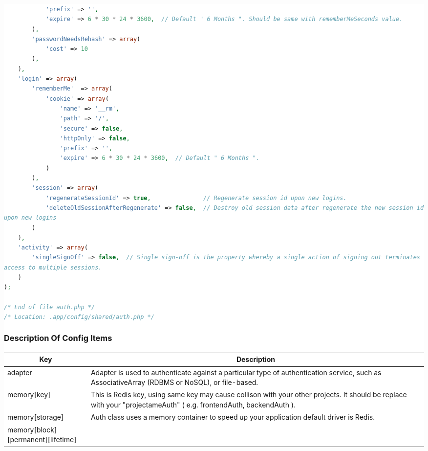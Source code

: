 ```php
            'prefix' => '',
            'expire' => 6 * 30 * 24 * 3600,  // Default " 6 Months ". Should be same with rememberMeSeconds value.
        ),
        'passwordNeedsRehash' => array(
            'cost' => 10
        ),
    ),
    'login' => array(
        'rememberMe'  => array(
            'cookie' => array(
                'name' => '__rm',
                'path' => '/',
                'secure' => false,
                'httpOnly' => false,
                'prefix' => '',
                'expire' => 6 * 30 * 24 * 3600,  // Default " 6 Months ".
            )
        ),
        'session' => array(
            'regenerateSessionId' => true,               // Regenerate session id upon new logins.
            'deleteOldSessionAfterRegenerate' => false,  // Destroy old session data after regenerate the new session id upon new logins
        )
    ),
    'activity' => array(
        'singleSignOff' => false,  // Single sign-off is the property whereby a single action of signing out terminates access to multiple sessions.
    )
);

/* End of file auth.php */
/* Location: .app/config/shared/auth.php */
```

### Description Of Config Items

<table>
    <thead>
        <tr>
            <th>Key</th>    
            <th>Description</th>
        </tr>
    </thead>
    <tbody>
        <tr>
            <td>adapter</td>
            <td>Adapter is used to authenticate against a particular type of authentication service, such as AssociativeArray (RDBMS or NoSQL), or file-based.</td>
        </tr>
        <tr>
            <td>memory[key]</td>
            <td>This is Redis key, using same key may cause collison with your other projects. It should be replace with your "projectameAuth" ( e.g. frontendAuth, backendAuth ).</td>
        </tr>
        <tr>
            <td>memory[storage]</td>
            <td>Auth class uses a memory container to speed up your application default driver is Redis.</td>
        </tr>
        <tr>
            <td>memory[block][permanent][lifetime]</td>